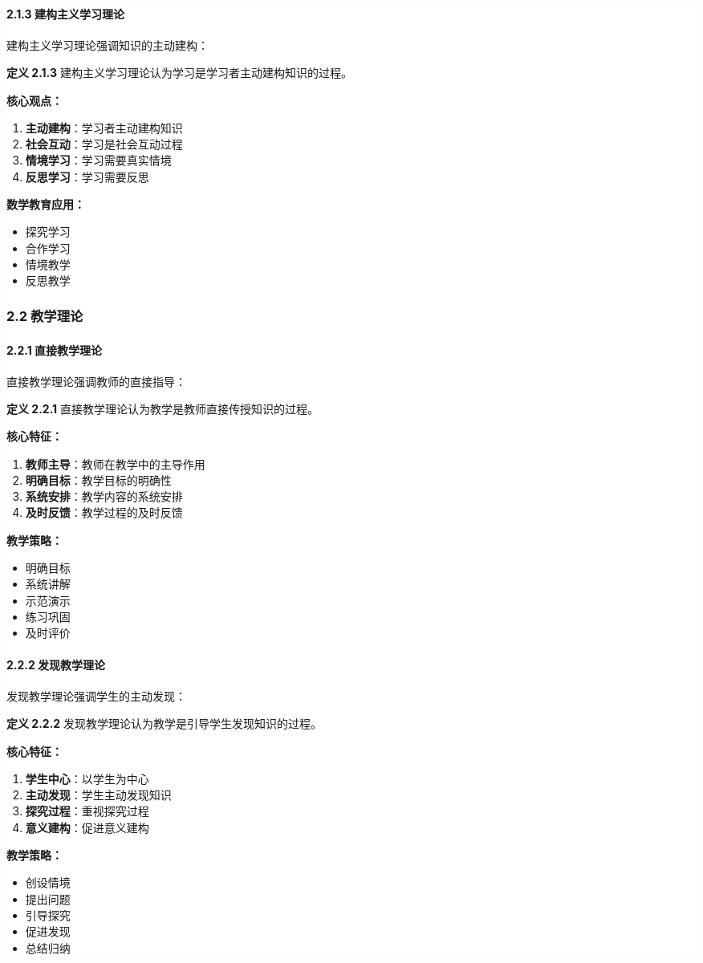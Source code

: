 #### 2.1.3 建构主义学习理论

建构主义学习理论强调知识的主动建构：

**定义 2.1.3** 建构主义学习理论认为学习是学习者主动建构知识的过程。

**核心观点：**

1. **主动建构**：学习者主动建构知识
2. **社会互动**：学习是社会互动过程
3. **情境学习**：学习需要真实情境
4. **反思学习**：学习需要反思

**数学教育应用：**

- 探究学习
- 合作学习
- 情境教学
- 反思教学

### 2.2 教学理论

#### 2.2.1 直接教学理论

直接教学理论强调教师的直接指导：

**定义 2.2.1** 直接教学理论认为教学是教师直接传授知识的过程。

**核心特征：**

1. **教师主导**：教师在教学中的主导作用
2. **明确目标**：教学目标的明确性
3. **系统安排**：教学内容的系统安排
4. **及时反馈**：教学过程的及时反馈

**教学策略：**

- 明确目标
- 系统讲解
- 示范演示
- 练习巩固
- 及时评价

#### 2.2.2 发现教学理论

发现教学理论强调学生的主动发现：

**定义 2.2.2** 发现教学理论认为教学是引导学生发现知识的过程。

**核心特征：**

1. **学生中心**：以学生为中心
2. **主动发现**：学生主动发现知识
3. **探究过程**：重视探究过程
4. **意义建构**：促进意义建构

**教学策略：**

- 创设情境
- 提出问题
- 引导探究
- 促进发现
- 总结归纳
